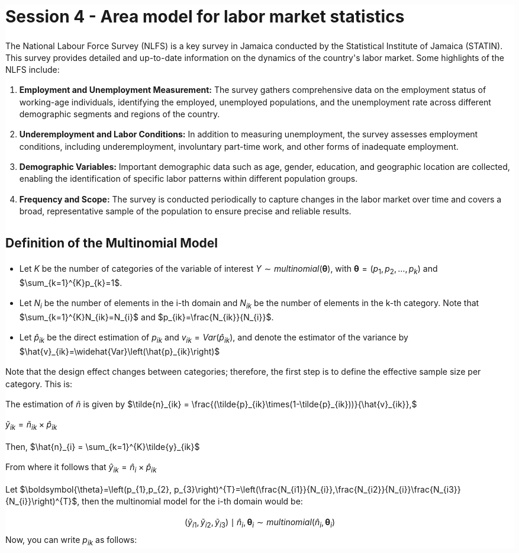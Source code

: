 # Session 4 - Area model for labor market statistics




The National Labour Force Survey (NLFS) is a key survey in Jamaica conducted by the Statistical Institute of Jamaica (STATIN). This survey provides detailed and up-to-date information on the dynamics of the country's labor market. Some highlights of the NLFS include:

1. **Employment and Unemployment Measurement:** The survey gathers comprehensive data on the employment status of working-age individuals, identifying the employed, unemployed populations, and the unemployment rate across different demographic segments and regions of the country.

2. **Underemployment and Labor Conditions:** In addition to measuring unemployment, the survey assesses employment conditions, including underemployment, involuntary part-time work, and other forms of inadequate employment.

3. **Demographic Variables:** Important demographic data such as age, gender, education, and geographic location are collected, enabling the identification of specific labor patterns within different population groups.

4. **Frequency and Scope:** The survey is conducted periodically to capture changes in the labor market over time and covers a broad, representative sample of the population to ensure precise and reliable results.


## Definition of the Multinomial Model

-   Let $K$ be the number of categories of the variable of interest $Y \sim multinomial\left(\boldsymbol{\theta}\right)$, with $\boldsymbol{\theta}=\left(p_{1},p_{2},\dots ,p_{k}\right)$ and $\sum_{k=1}^{K}p_{k}=1$.

-   Let $N_i$ be the number of elements in the i-th domain and $N_{ik}$ be the number of elements in the k-th category. Note that $\sum_{k=1}^{K}N_{ik}=N_{i}$ and $p_{ik}=\frac{N_{ik}}{N_{i}}$.

-   Let $\hat{p}_{ik}$ be the direct estimation of $p_{ik}$ and $v_{ik}=Var\left(\hat{p}_{ik}\right)$, and denote the estimator of the variance by $\hat{v}_{ik}=\widehat{Var}\left(\hat{p}_{ik}\right)$

Note that the design effect changes between categories; therefore, the first step is to define the effective sample size per category. This is:

The estimation of $\tilde{n}$ is given by $\tilde{n}_{ik} = \frac{(\tilde{p}_{ik}\times(1-\tilde{p}_{ik}))}{\hat{v}_{ik}},$

$\tilde{y}_{ik}=\tilde{n}_{ik}\times\hat{p}_{ik}$

Then, $\hat{n}_{i} = \sum_{k=1}^{K}\tilde{y}_{ik}$

From where it follows that $\hat{y}_{ik} = \hat{n}_i\times \hat{p}_{ik}$

Let $\boldsymbol{\theta}=\left(p_{1},p_{2}, p_{3}\right)^{T}=\left(\frac{N_{i1}}{N_{i}},\frac{N_{i2}}{N_{i}}\frac{N_{i3}}{N_{i}}\right)^{T}$, then the multinomial model for the i-th domain would be:

$$
\left(\tilde{y}_{i1},\tilde{y}_{i2},\tilde{y}_{i3}\right)\mid\hat{n}_{i},\boldsymbol{\theta}_{i}\sim multinomial\left(\hat{n}_{i},\boldsymbol{\theta}_{i}\right)
$$ 
Now, you can write $p_{ik}$ as follows:
